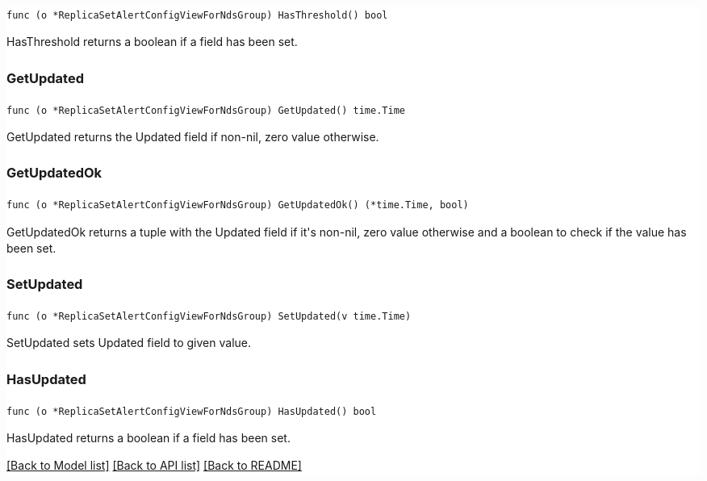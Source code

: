 `func (o *ReplicaSetAlertConfigViewForNdsGroup) HasThreshold() bool`

HasThreshold returns a boolean if a field has been set.

### GetUpdated

`func (o *ReplicaSetAlertConfigViewForNdsGroup) GetUpdated() time.Time`

GetUpdated returns the Updated field if non-nil, zero value otherwise.

### GetUpdatedOk

`func (o *ReplicaSetAlertConfigViewForNdsGroup) GetUpdatedOk() (*time.Time, bool)`

GetUpdatedOk returns a tuple with the Updated field if it's non-nil, zero value otherwise
and a boolean to check if the value has been set.

### SetUpdated

`func (o *ReplicaSetAlertConfigViewForNdsGroup) SetUpdated(v time.Time)`

SetUpdated sets Updated field to given value.

### HasUpdated

`func (o *ReplicaSetAlertConfigViewForNdsGroup) HasUpdated() bool`

HasUpdated returns a boolean if a field has been set.


[[Back to Model list]](../README.md#documentation-for-models) [[Back to API list]](../README.md#documentation-for-api-endpoints) [[Back to README]](../README.md)


